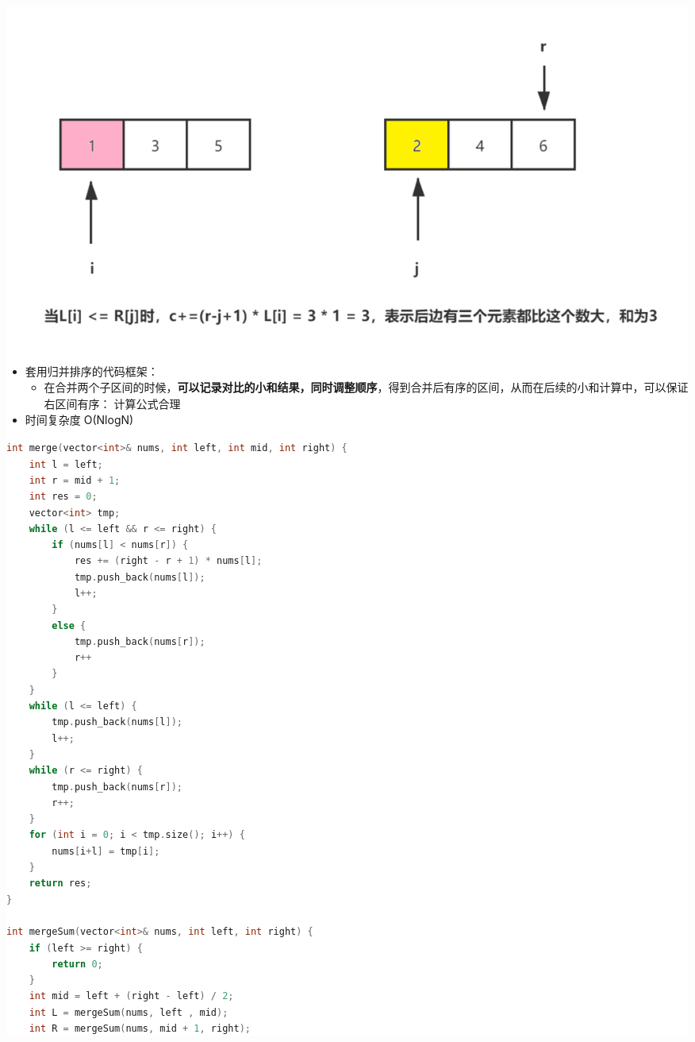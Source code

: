 ![avatar](./补充.png)
- 套用归并排序的代码框架：
    - 在合并两个子区间的时候，**可以记录对比的小和结果，同时调整顺序**，得到合并后有序的区间，从而在后续的小和计算中，可以保证右区间有序： 计算公式合理
- 时间复杂度 O(NlogN)
```c++
int merge(vector<int>& nums, int left, int mid, int right) {
    int l = left; 
    int r = mid + 1;
    int res = 0;
    vector<int> tmp;
    while (l <= left && r <= right) {
        if (nums[l] < nums[r]) {
            res += (right - r + 1) * nums[l];
            tmp.push_back(nums[l]);
            l++;
        }
        else {
            tmp.push_back(nums[r]);
            r++
        }
    }
    while (l <= left) {
        tmp.push_back(nums[l]);
        l++;
    }
    while (r <= right) {
        tmp.push_back(nums[r]);
        r++;
    }
    for (int i = 0; i < tmp.size(); i++) {
        nums[i+l] = tmp[i];
    }
    return res;
}

int mergeSum(vector<int>& nums, int left, int right) {
    if (left >= right) {
        return 0;
    }
    int mid = left + (right - left) / 2;
    int L = mergeSum(nums, left , mid);
    int R = mergeSum(nums, mid + 1, right);
```